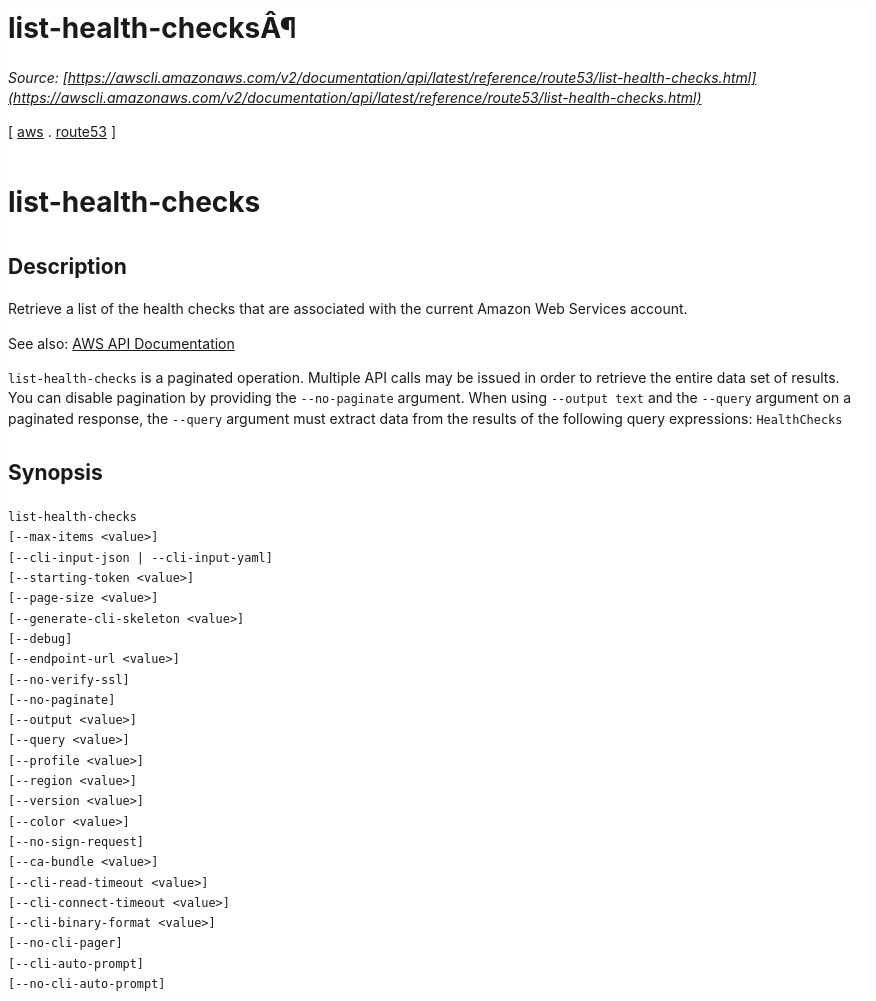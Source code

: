 # list-health-checksÂ¶

*Source: [https://awscli.amazonaws.com/v2/documentation/api/latest/reference/route53/list-health-checks.html](https://awscli.amazonaws.com/v2/documentation/api/latest/reference/route53/list-health-checks.html)*

[ [aws](https://awscli.amazonaws.com/v2/documentation/api/latest/reference/index.html#cli-aws) . [route53](https://awscli.amazonaws.com/v2/documentation/api/latest/reference/route53/index.html#cli-aws-route53) ]

# list-health-checks

## Description

Retrieve a list of the health checks that are associated with the current Amazon Web Services account.

See also: [AWS API Documentation](https://docs.aws.amazon.com/goto/WebAPI/route53-2013-04-01/ListHealthChecks)

`list-health-checks` is a paginated operation. Multiple API calls may be issued in order to retrieve the entire data set of results. You can disable pagination by providing the `--no-paginate` argument.
When using `--output text` and the `--query` argument on a paginated response, the `--query` argument must extract data from the results of the following query expressions: `HealthChecks`

## Synopsis

```
list-health-checks
[--max-items <value>]
[--cli-input-json | --cli-input-yaml]
[--starting-token <value>]
[--page-size <value>]
[--generate-cli-skeleton <value>]
[--debug]
[--endpoint-url <value>]
[--no-verify-ssl]
[--no-paginate]
[--output <value>]
[--query <value>]
[--profile <value>]
[--region <value>]
[--version <value>]
[--color <value>]
[--no-sign-request]
[--ca-bundle <value>]
[--cli-read-timeout <value>]
[--cli-connect-timeout <value>]
[--cli-binary-format <value>]
[--no-cli-pager]
[--cli-auto-prompt]
[--no-cli-auto-prompt]
```
